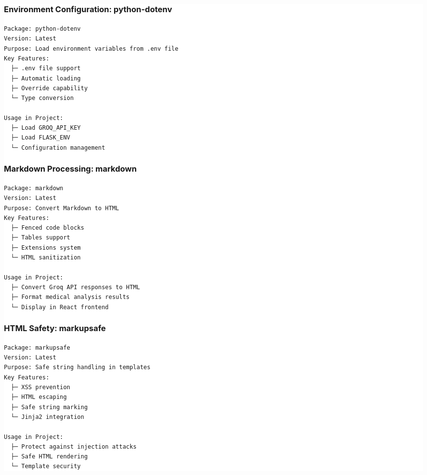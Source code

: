### **Environment Configuration: python-dotenv**

```
Package: python-dotenv
Version: Latest
Purpose: Load environment variables from .env file
Key Features:
  ├─ .env file support
  ├─ Automatic loading
  ├─ Override capability
  └─ Type conversion

Usage in Project:
  ├─ Load GROQ_API_KEY
  ├─ Load FLASK_ENV
  └─ Configuration management
```

### **Markdown Processing: markdown**

```
Package: markdown
Version: Latest
Purpose: Convert Markdown to HTML
Key Features:
  ├─ Fenced code blocks
  ├─ Tables support
  ├─ Extensions system
  └─ HTML sanitization

Usage in Project:
  ├─ Convert Groq API responses to HTML
  ├─ Format medical analysis results
  └─ Display in React frontend
```

### **HTML Safety: markupsafe**

```
Package: markupsafe
Version: Latest
Purpose: Safe string handling in templates
Key Features:
  ├─ XSS prevention
  ├─ HTML escaping
  ├─ Safe string marking
  └─ Jinja2 integration

Usage in Project:
  ├─ Protect against injection attacks
  ├─ Safe HTML rendering
  └─ Template security
```
